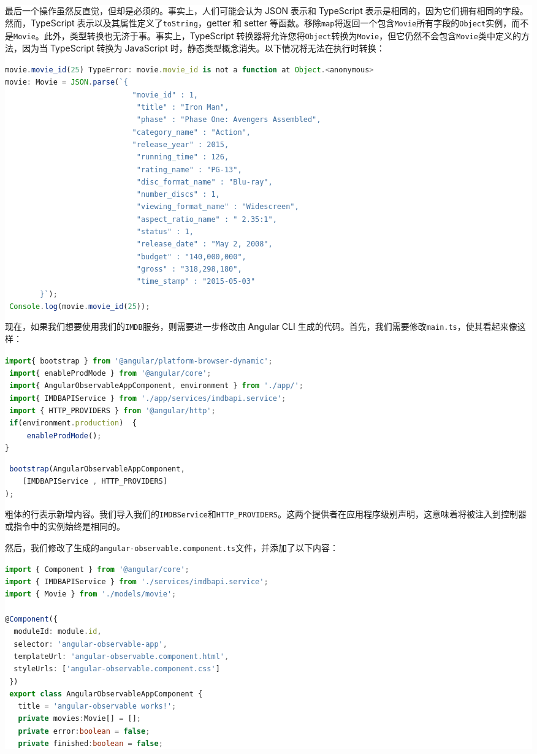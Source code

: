 最后一个操作虽然反直觉，但却是必须的。事实上，人们可能会认为 JSON 表示和 TypeScript 表示是相同的，因为它们拥有相同的字段。然而，TypeScript 表示以及其属性定义了`toString`，getter 和 setter 等函数。移除`map`将返回一个包含`Movie`所有字段的`Object`实例，而不是`Movie`。此外，类型转换也无济于事。事实上，TypeScript 转换器将允许您将`Object`转换为`Movie`，但它仍然不会包含`Movie`类中定义的方法，因为当 TypeScript 转换为 JavaScript 时，静态类型概念消失。以下情况将无法在执行时转换：

```ts
movie.movie_id(25) TypeError: movie.movie_id is not a function at Object.<anonymous>
movie: Movie = JSON.parse(`{
                             "movie_id" : 1,
                              "title" : "Iron Man",
                              "phase" : "Phase One: Avengers Assembled",
                             "category_name" : "Action",
                             "release_year" : 2015,
                              "running_time" : 126,
                              "rating_name" : "PG-13",
                              "disc_format_name" : "Blu-ray",
                              "number_discs" : 1,
                              "viewing_format_name" : "Widescreen",
                              "aspect_ratio_name" : " 2.35:1",
                              "status" : 1,
                              "release_date" : "May 2, 2008",
                              "budget" : "140,000,000",
                              "gross" : "318,298,180",
                              "time_stamp" : "2015-05-03"
        }`);
 Console.log(movie.movie_id(25));
```

现在，如果我们想要使用我们的`IMDB`服务，则需要进一步修改由 Angular CLI 生成的代码。首先，我们需要修改`main.ts`，使其看起来像这样：

```ts
import{ bootstrap } from '@angular/platform-browser-dynamic';
 import{ enableProdMode } from '@angular/core';
 import{ AngularObservableAppComponent, environment } from './app/';
 import{ IMDBAPIService } from './app/services/imdbapi.service';
 import { HTTP_PROVIDERS } from '@angular/http';
 if(environment.production)  {
     enableProdMode();
}

```

```ts
 bootstrap(AngularObservableAppComponent, 
    [IMDBAPIService , HTTP_PROVIDERS]
);
```

粗体的行表示新增内容。我们导入我们的`IMDBService`和`HTTP_PROVIDERS`。这两个提供者在应用程序级别声明，这意味着将被注入到控制器或指令中的实例始终是相同的。

然后，我们修改了生成的`angular-observable.component.ts`文件，并添加了以下内容：

```ts
import { Component } from '@angular/core';
import { IMDBAPIService } from './services/imdbapi.service';
import { Movie } from './models/movie';

@Component({
  moduleId: module.id, 
  selector: 'angular-observable-app', 
  templateUrl: 'angular-observable.component.html', 
  styleUrls: ['angular-observable.component.css']
 })
 export class AngularObservableAppComponent {
   title = 'angular-observable works!'; 
   private movies:Movie[] = [];
   private error:boolean = false; 
   private finished:boolean = false;
```